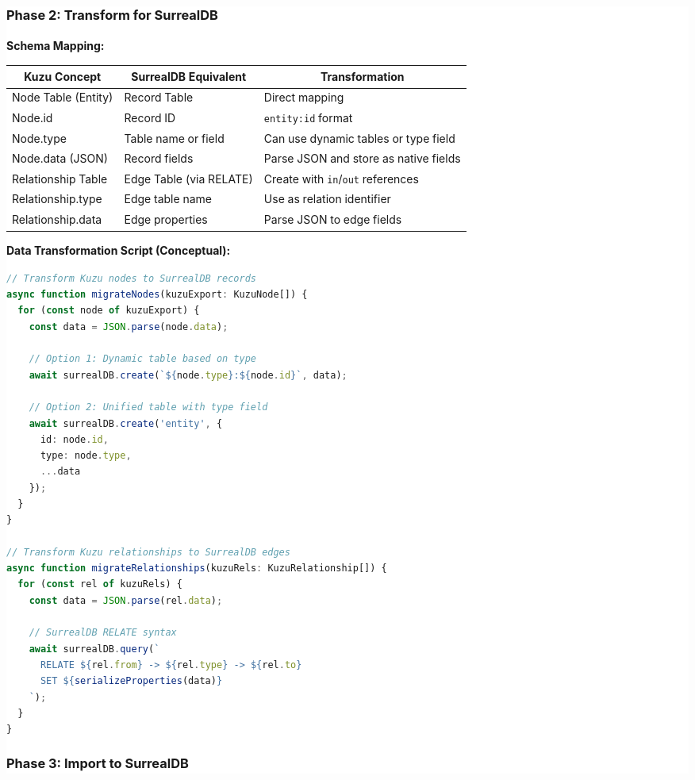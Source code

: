 ### Phase 2: Transform for SurrealDB

**Schema Mapping:**

| Kuzu Concept | SurrealDB Equivalent | Transformation |
|--------------|---------------------|----------------|
| Node Table (Entity) | Record Table | Direct mapping |
| Node.id | Record ID | `entity:id` format |
| Node.type | Table name or field | Can use dynamic tables or type field |
| Node.data (JSON) | Record fields | Parse JSON and store as native fields |
| Relationship Table | Edge Table (via RELATE) | Create with `in`/`out` references |
| Relationship.type | Edge table name | Use as relation identifier |
| Relationship.data | Edge properties | Parse JSON to edge fields |

**Data Transformation Script (Conceptual):**
```typescript
// Transform Kuzu nodes to SurrealDB records
async function migrateNodes(kuzuExport: KuzuNode[]) {
  for (const node of kuzuExport) {
    const data = JSON.parse(node.data);

    // Option 1: Dynamic table based on type
    await surrealDB.create(`${node.type}:${node.id}`, data);

    // Option 2: Unified table with type field
    await surrealDB.create('entity', {
      id: node.id,
      type: node.type,
      ...data
    });
  }
}

// Transform Kuzu relationships to SurrealDB edges
async function migrateRelationships(kuzuRels: KuzuRelationship[]) {
  for (const rel of kuzuRels) {
    const data = JSON.parse(rel.data);

    // SurrealDB RELATE syntax
    await surrealDB.query(`
      RELATE ${rel.from} -> ${rel.type} -> ${rel.to}
      SET ${serializeProperties(data)}
    `);
  }
}
```

### Phase 3: Import to SurrealDB
